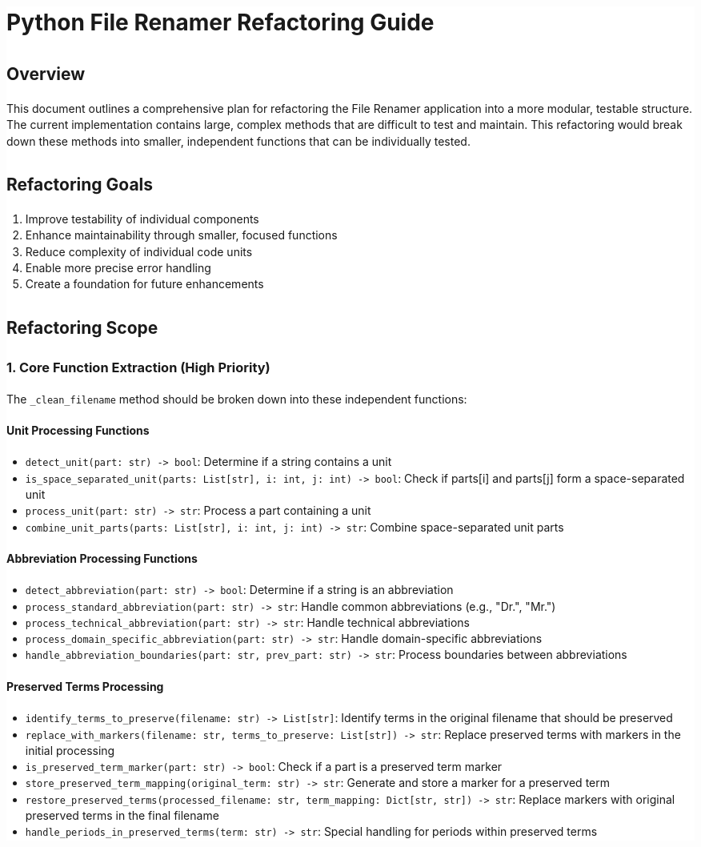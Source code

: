 # Python File Renamer Refactoring Guide

## Overview

This document outlines a comprehensive plan for refactoring the File Renamer application into a more modular, testable structure. The current implementation contains large, complex methods that are difficult to test and maintain. This refactoring would break down these methods into smaller, independent functions that can be individually tested.

## Refactoring Goals

1. Improve testability of individual components
2. Enhance maintainability through smaller, focused functions
3. Reduce complexity of individual code units
4. Enable more precise error handling
5. Create a foundation for future enhancements

## Refactoring Scope

### 1. Core Function Extraction (High Priority)

The `_clean_filename` method should be broken down into these independent functions:

#### Unit Processing Functions
- `detect_unit(part: str) -> bool`: Determine if a string contains a unit
- `is_space_separated_unit(parts: List[str], i: int, j: int) -> bool`: Check if parts[i] and parts[j] form a space-separated unit
- `process_unit(part: str) -> str`: Process a part containing a unit
- `combine_unit_parts(parts: List[str], i: int, j: int) -> str`: Combine space-separated unit parts

#### Abbreviation Processing Functions
- `detect_abbreviation(part: str) -> bool`: Determine if a string is an abbreviation
- `process_standard_abbreviation(part: str) -> str`: Handle common abbreviations (e.g., "Dr.", "Mr.")
- `process_technical_abbreviation(part: str) -> str`: Handle technical abbreviations
- `process_domain_specific_abbreviation(part: str) -> str`: Handle domain-specific abbreviations
- `handle_abbreviation_boundaries(part: str, prev_part: str) -> str`: Process boundaries between abbreviations

#### Preserved Terms Processing
- `identify_terms_to_preserve(filename: str) -> List[str]`: Identify terms in the original filename that should be preserved
- `replace_with_markers(filename: str, terms_to_preserve: List[str]) -> str`: Replace preserved terms with markers in the initial processing
- `is_preserved_term_marker(part: str) -> bool`: Check if a part is a preserved term marker
- `store_preserved_term_mapping(original_term: str) -> str`: Generate and store a marker for a preserved term
- `restore_preserved_terms(processed_filename: str, term_mapping: Dict[str, str]) -> str`: Replace markers with original preserved terms in the final filename
- `handle_periods_in_preserved_terms(term: str) -> str`: Special handling for periods within preserved terms
